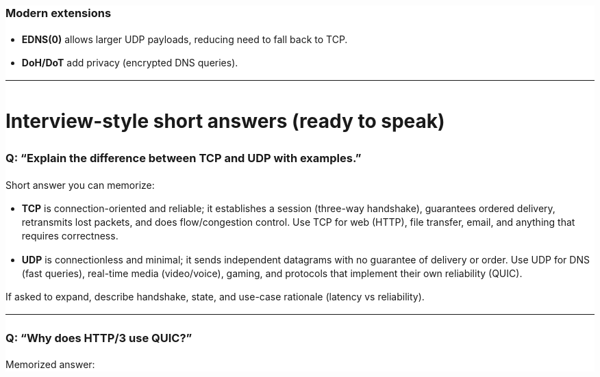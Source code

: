 
### Modern extensions

- **EDNS(0)** allows larger UDP payloads, reducing need to fall back to TCP.
    
- **DoH/DoT** add privacy (encrypted DNS queries).
    

---

# Interview-style short answers (ready to speak)

### Q: “Explain the difference between TCP and UDP with examples.”

Short answer you can memorize:

- **TCP** is connection-oriented and reliable; it establishes a session (three-way handshake), guarantees ordered delivery, retransmits lost packets, and does flow/congestion control. Use TCP for web (HTTP), file transfer, email, and anything that requires correctness.
    
- **UDP** is connectionless and minimal; it sends independent datagrams with no guarantee of delivery or order. Use UDP for DNS (fast queries), real-time media (video/voice), gaming, and protocols that implement their own reliability (QUIC).
    

If asked to expand, describe handshake, state, and use-case rationale (latency vs reliability).

---

### Q: “Why does HTTP/3 use QUIC?”

Memorized answer: